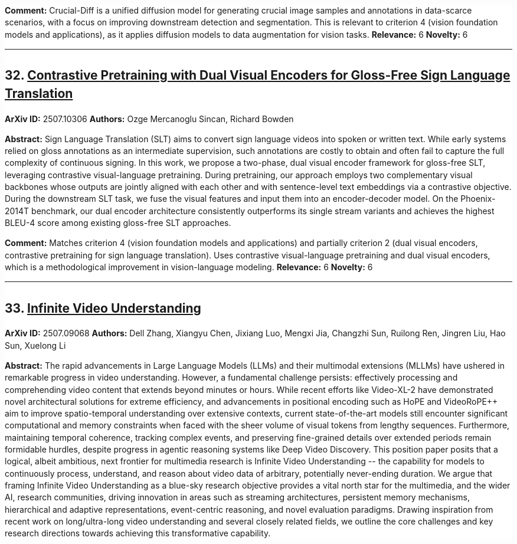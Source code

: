 **Comment:** Crucial-Diff is a unified diffusion model for generating crucial image samples and annotations in data-scarce scenarios, with a focus on improving downstream detection and segmentation. This is relevant to criterion 4 (vision foundation models and applications), as it applies diffusion models to data augmentation for vision tasks.
**Relevance:** 6
**Novelty:** 6

---

## 32. [Contrastive Pretraining with Dual Visual Encoders for Gloss-Free Sign Language Translation](https://arxiv.org/abs/2507.10306) <a id="link32"></a>
**ArXiv ID:** 2507.10306
**Authors:** Ozge Mercanoglu Sincan, Richard Bowden

**Abstract:**  Sign Language Translation (SLT) aims to convert sign language videos into spoken or written text. While early systems relied on gloss annotations as an intermediate supervision, such annotations are costly to obtain and often fail to capture the full complexity of continuous signing. In this work, we propose a two-phase, dual visual encoder framework for gloss-free SLT, leveraging contrastive visual-language pretraining. During pretraining, our approach employs two complementary visual backbones whose outputs are jointly aligned with each other and with sentence-level text embeddings via a contrastive objective. During the downstream SLT task, we fuse the visual features and input them into an encoder-decoder model. On the Phoenix-2014T benchmark, our dual encoder architecture consistently outperforms its single stream variants and achieves the highest BLEU-4 score among existing gloss-free SLT approaches.

**Comment:** Matches criterion 4 (vision foundation models and applications) and partially criterion 2 (dual visual encoders, contrastive pretraining for sign language translation). Uses contrastive visual-language pretraining and dual visual encoders, which is a methodological improvement in vision-language modeling.
**Relevance:** 6
**Novelty:** 6

---

## 33. [Infinite Video Understanding](https://arxiv.org/abs/2507.09068) <a id="link33"></a>
**ArXiv ID:** 2507.09068
**Authors:** Dell Zhang, Xiangyu Chen, Jixiang Luo, Mengxi Jia, Changzhi Sun, Ruilong Ren, Jingren Liu, Hao Sun, Xuelong Li

**Abstract:**  The rapid advancements in Large Language Models (LLMs) and their multimodal extensions (MLLMs) have ushered in remarkable progress in video understanding. However, a fundamental challenge persists: effectively processing and comprehending video content that extends beyond minutes or hours. While recent efforts like Video-XL-2 have demonstrated novel architectural solutions for extreme efficiency, and advancements in positional encoding such as HoPE and VideoRoPE++ aim to improve spatio-temporal understanding over extensive contexts, current state-of-the-art models still encounter significant computational and memory constraints when faced with the sheer volume of visual tokens from lengthy sequences. Furthermore, maintaining temporal coherence, tracking complex events, and preserving fine-grained details over extended periods remain formidable hurdles, despite progress in agentic reasoning systems like Deep Video Discovery. This position paper posits that a logical, albeit ambitious, next frontier for multimedia research is Infinite Video Understanding -- the capability for models to continuously process, understand, and reason about video data of arbitrary, potentially never-ending duration. We argue that framing Infinite Video Understanding as a blue-sky research objective provides a vital north star for the multimedia, and the wider AI, research communities, driving innovation in areas such as streaming architectures, persistent memory mechanisms, hierarchical and adaptive representations, event-centric reasoning, and novel evaluation paradigms. Drawing inspiration from recent work on long/ultra-long video understanding and several closely related fields, we outline the core challenges and key research directions towards achieving this transformative capability.
